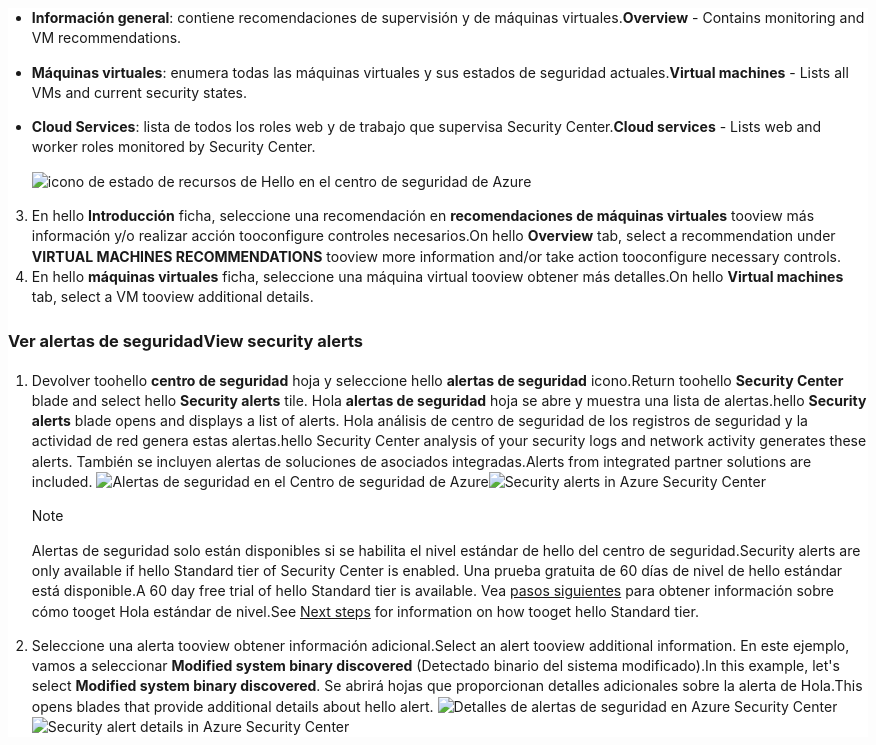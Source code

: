   - <span data-ttu-id="55d47-167">**Información general**: contiene recomendaciones de supervisión y de máquinas virtuales.</span><span class="sxs-lookup"><span data-stu-id="55d47-167">**Overview** - Contains monitoring and VM recommendations.</span></span>
  - <span data-ttu-id="55d47-168">**Máquinas virtuales**: enumera todas las máquinas virtuales y sus estados de seguridad actuales.</span><span class="sxs-lookup"><span data-stu-id="55d47-168">**Virtual machines** - Lists all VMs and current security states.</span></span>
  - <span data-ttu-id="55d47-169">**Cloud Services**: lista de todos los roles web y de trabajo que supervisa Security Center.</span><span class="sxs-lookup"><span data-stu-id="55d47-169">**Cloud services** - Lists web and worker roles monitored by Security Center.</span></span>

    ![icono de estado de recursos de Hello en el centro de seguridad de Azure][6]

3. <span data-ttu-id="55d47-171">En hello **Introducción** ficha, seleccione una recomendación en **recomendaciones de máquinas virtuales** tooview más información y/o realizar acción tooconfigure controles necesarios.</span><span class="sxs-lookup"><span data-stu-id="55d47-171">On hello **Overview** tab, select a recommendation under **VIRTUAL MACHINES RECOMMENDATIONS** tooview more information and/or take action tooconfigure necessary controls.</span></span>
4. <span data-ttu-id="55d47-172">En hello **máquinas virtuales** ficha, seleccione una máquina virtual tooview obtener más detalles.</span><span class="sxs-lookup"><span data-stu-id="55d47-172">On hello **Virtual machines** tab, select a VM tooview additional details.</span></span>

### <a name="view-security-alerts"></a><span data-ttu-id="55d47-173">Ver alertas de seguridad</span><span class="sxs-lookup"><span data-stu-id="55d47-173">View security alerts</span></span>
1. <span data-ttu-id="55d47-174">Devolver toohello **centro de seguridad** hoja y seleccione hello **alertas de seguridad** icono.</span><span class="sxs-lookup"><span data-stu-id="55d47-174">Return toohello **Security Center** blade and select hello **Security alerts** tile.</span></span> <span data-ttu-id="55d47-175">Hola **alertas de seguridad** hoja se abre y muestra una lista de alertas.</span><span class="sxs-lookup"><span data-stu-id="55d47-175">hello **Security alerts** blade opens and displays a list of alerts.</span></span> <span data-ttu-id="55d47-176">Hola análisis de centro de seguridad de los registros de seguridad y la actividad de red genera estas alertas.</span><span class="sxs-lookup"><span data-stu-id="55d47-176">hello Security Center analysis of your security logs and network activity generates these alerts.</span></span> <span data-ttu-id="55d47-177">También se incluyen alertas de soluciones de asociados integradas.</span><span class="sxs-lookup"><span data-stu-id="55d47-177">Alerts from integrated partner solutions are included.</span></span>
   <span data-ttu-id="55d47-178">![Alertas de seguridad en el Centro de seguridad de Azure][7]</span><span class="sxs-lookup"><span data-stu-id="55d47-178">![Security alerts in Azure Security Center][7]</span></span>

   > [!NOTE]
   > <span data-ttu-id="55d47-179">Alertas de seguridad solo están disponibles si se habilita el nivel estándar de hello del centro de seguridad.</span><span class="sxs-lookup"><span data-stu-id="55d47-179">Security alerts are only available if hello Standard tier of Security Center is enabled.</span></span> <span data-ttu-id="55d47-180">Una prueba gratuita de 60 días de nivel de hello estándar está disponible.</span><span class="sxs-lookup"><span data-stu-id="55d47-180">A 60 day free trial of hello Standard tier is available.</span></span> <span data-ttu-id="55d47-181">Vea [pasos siguientes](#next-steps) para obtener información sobre cómo tooget Hola estándar de nivel.</span><span class="sxs-lookup"><span data-stu-id="55d47-181">See [Next steps](#next-steps) for information on how tooget hello Standard tier.</span></span>
   >
   >
2. <span data-ttu-id="55d47-182">Seleccione una alerta tooview obtener información adicional.</span><span class="sxs-lookup"><span data-stu-id="55d47-182">Select an alert tooview additional information.</span></span> <span data-ttu-id="55d47-183">En este ejemplo, vamos a seleccionar **Modified system binary discovered** (Detectado binario del sistema modificado).</span><span class="sxs-lookup"><span data-stu-id="55d47-183">In this example, let's select **Modified system binary discovered**.</span></span> <span data-ttu-id="55d47-184">Se abrirá hojas que proporcionan detalles adicionales sobre la alerta de Hola.</span><span class="sxs-lookup"><span data-stu-id="55d47-184">This opens blades that provide additional details about hello alert.</span></span>
   <span data-ttu-id="55d47-185">![Detalles de alertas de seguridad en Azure Security Center][8]</span><span class="sxs-lookup"><span data-stu-id="55d47-185">![Security alert details in Azure Security Center][8]</span></span>


[1]: ./media/security-center-get-started/azure-menu.png
[2]: ./media/security-center-get-started/security-center-pin.png
[3]: ./media/security-center-get-started/security-policy.png
[4]: ./media/security-center-get-started/prevention-policy.png
[5]: ./media/security-center-get-started/recommendations.png
[6]: ./media/security-center-get-started/resources-health.png
[7]: ./media/security-center-get-started/security-alert.png
[8]: ./media/security-center-get-started/security-alert-detail.png
[9]: ./media/security-center-get-started/partner-solutions.png
[10]: ./media/security-center-get-started/welcome.png